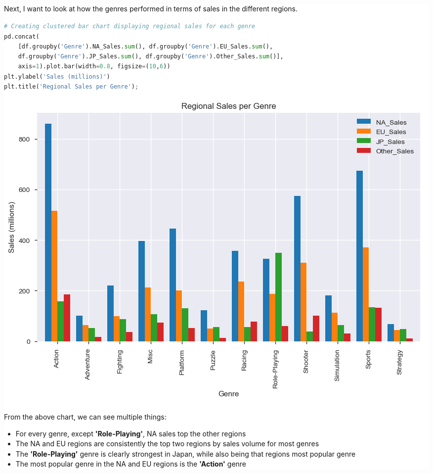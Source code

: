 
Next, I want to look at how the genres performed in terms of sales in the different regions.


```python
# Creating clustered bar chart displaying regional sales for each genre
pd.concat(
    [df.groupby('Genre').NA_Sales.sum(), df.groupby('Genre').EU_Sales.sum(),
    df.groupby('Genre').JP_Sales.sum(), df.groupby('Genre').Other_Sales.sum()],
    axis=1).plot.bar(width=0.8, figsize=(10,6))
plt.ylabel('Sales (millions)')
plt.title('Regional Sales per Genre');
```


![](Analysis_Images/output_103_0.png)


From the above chart, we can see multiple things:
- For every genre, except **'Role-Playing'**, NA sales top the other regions
- The NA and EU regions are consistently the top two regions by sales volume for most genres
- The **'Role-Playing'** genre is clearly strongest in Japan, while also being that regions most popular genre
- The most popular genre in the NA and EU regions is the **'Action'** genre
